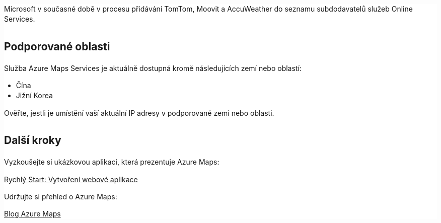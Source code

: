 Microsoft v současné době v procesu přidávání TomTom, Moovit a AccuWeather do seznamu subdodavatelů služeb Online Services.

## <a name="supported-regions"></a>Podporované oblasti

Služba Azure Maps Services je aktuálně dostupná kromě následujících zemí nebo oblastí:

* Čína
* Jižní Korea

Ověřte, jestli je umístění vaší aktuální IP adresy v podporované zemi nebo oblasti.

## <a name="next-steps"></a>Další kroky

Vyzkoušejte si ukázkovou aplikaci, která prezentuje Azure Maps:

[Rychlý Start: Vytvoření webové aplikace](quick-demo-map-app.md)

Udržujte si přehled o Azure Maps:

[Blog Azure Maps](https://azure.microsoft.com/blog/topics/azure-maps/)